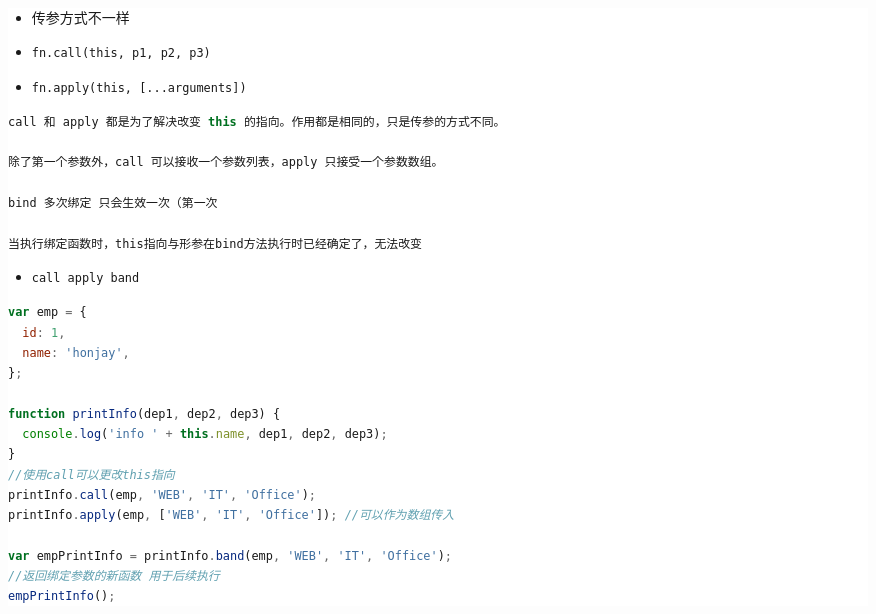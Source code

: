 - 传参方式不一样

- `fn.call(this, p1, p2, p3)`
- `fn.apply(this, [...arguments])`

```js
call 和 apply 都是为了解决改变 this 的指向。作用都是相同的，只是传参的方式不同。

除了第一个参数外，call 可以接收一个参数列表，apply 只接受一个参数数组。

bind 多次绑定 只会生效一次（第一次

当执行绑定函数时，this指向与形参在bind方法执行时已经确定了，无法改变
```

- `call apply band`

```javascript
var emp = {
  id: 1,
  name: 'honjay',
};

function printInfo(dep1, dep2, dep3) {
  console.log('info ' + this.name, dep1, dep2, dep3);
}
//使用call可以更改this指向
printInfo.call(emp, 'WEB', 'IT', 'Office');
printInfo.apply(emp, ['WEB', 'IT', 'Office']); //可以作为数组传入

var empPrintInfo = printInfo.band(emp, 'WEB', 'IT', 'Office'); 
//返回绑定参数的新函数 用于后续执行
empPrintInfo();
```
